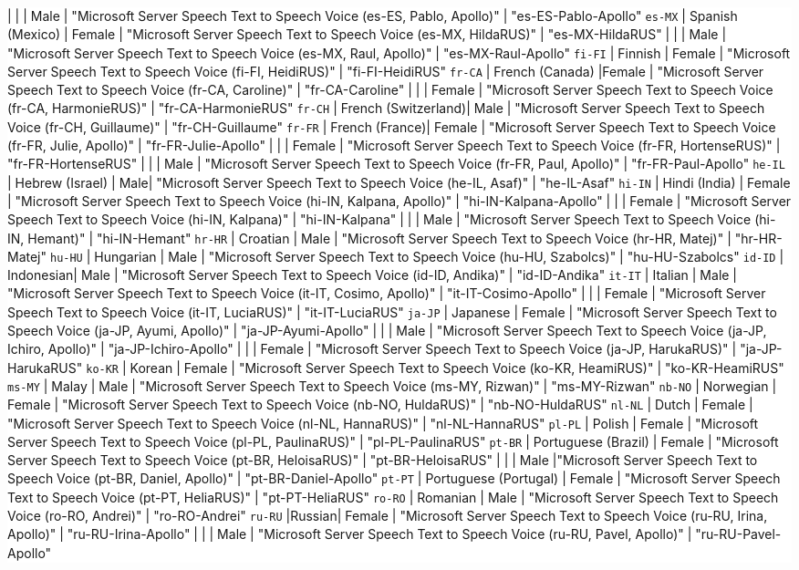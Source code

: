 | | | Male | "Microsoft Server Speech Text to Speech Voice (es-ES, Pablo, Apollo)" | "es-ES-Pablo-Apollo"
`es-MX` | Spanish (Mexico) | Female | "Microsoft Server Speech Text to Speech Voice (es-MX, HildaRUS)" | "es-MX-HildaRUS"
| | | Male | "Microsoft Server Speech Text to Speech Voice (es-MX, Raul, Apollo)" | "es-MX-Raul-Apollo"
`fi-FI` | Finnish | Female | "Microsoft Server Speech Text to Speech Voice (fi-FI, HeidiRUS)" | "fi-FI-HeidiRUS"
`fr-CA` | French (Canada) |Female | "Microsoft Server Speech Text to Speech Voice (fr-CA, Caroline)" | "fr-CA-Caroline"
| | | Female | "Microsoft Server Speech Text to Speech Voice (fr-CA, HarmonieRUS)" | "fr-CA-HarmonieRUS"
`fr-CH` | French (Switzerland)| Male | "Microsoft Server Speech Text to Speech Voice (fr-CH, Guillaume)" | "fr-CH-Guillaume"
`fr-FR` | French (France)| Female | "Microsoft Server Speech Text to Speech Voice (fr-FR, Julie, Apollo)" | "fr-FR-Julie-Apollo"
| | | Female | "Microsoft Server Speech Text to Speech Voice (fr-FR, HortenseRUS)" | "fr-FR-HortenseRUS"
| | | Male | "Microsoft Server Speech Text to Speech Voice (fr-FR, Paul, Apollo)" | "fr-FR-Paul-Apollo"
`he-IL` | Hebrew (Israel) | Male| "Microsoft Server Speech Text to Speech Voice (he-IL, Asaf)" | "he-IL-Asaf"
`hi-IN` | Hindi (India) | Female | "Microsoft Server Speech Text to Speech Voice (hi-IN, Kalpana, Apollo)" | "hi-IN-Kalpana-Apollo"
| | | Female | "Microsoft Server Speech Text to Speech Voice (hi-IN, Kalpana)" | "hi-IN-Kalpana"
| | | Male | "Microsoft Server Speech Text to Speech Voice (hi-IN, Hemant)" | "hi-IN-Hemant"
`hr-HR` | Croatian | Male | "Microsoft Server Speech Text to Speech Voice (hr-HR, Matej)" | "hr-HR-Matej"
`hu-HU` | Hungarian | Male | "Microsoft Server Speech Text to Speech Voice (hu-HU, Szabolcs)" | "hu-HU-Szabolcs"
`id-ID` | Indonesian| Male | "Microsoft Server Speech Text to Speech Voice (id-ID, Andika)" | "id-ID-Andika"
`it-IT` | Italian | Male | "Microsoft Server Speech Text to Speech Voice (it-IT, Cosimo, Apollo)" | "it-IT-Cosimo-Apollo"
| | | Female | "Microsoft Server Speech Text to Speech Voice (it-IT, LuciaRUS)" | "it-IT-LuciaRUS"
`ja-JP` | Japanese | Female | "Microsoft Server Speech Text to Speech Voice (ja-JP, Ayumi, Apollo)" | "ja-JP-Ayumi-Apollo"
| | | Male | "Microsoft Server Speech Text to Speech Voice (ja-JP, Ichiro, Apollo)" | "ja-JP-Ichiro-Apollo"
| | | Female | "Microsoft Server Speech Text to Speech Voice (ja-JP, HarukaRUS)" | "ja-JP-HarukaRUS"
`ko-KR` | Korean | Female | "Microsoft Server Speech Text to Speech Voice (ko-KR, HeamiRUS)" | "ko-KR-HeamiRUS"
`ms-MY` | Malay | Male | "Microsoft Server Speech Text to Speech Voice (ms-MY, Rizwan)" | "ms-MY-Rizwan"
`nb-NO` | Norwegian | Female | "Microsoft Server Speech Text to Speech Voice (nb-NO, HuldaRUS)" | "nb-NO-HuldaRUS"
`nl-NL` | Dutch | Female | "Microsoft Server Speech Text to Speech Voice (nl-NL, HannaRUS)" | "nl-NL-HannaRUS"
`pl-PL` | Polish | Female | "Microsoft Server Speech Text to Speech Voice (pl-PL, PaulinaRUS)" | "pl-PL-PaulinaRUS"
`pt-BR` | Portuguese (Brazil) | Female | "Microsoft Server Speech Text to Speech Voice (pt-BR, HeloisaRUS)" | "pt-BR-HeloisaRUS"
| | | Male |"Microsoft Server Speech Text to Speech Voice (pt-BR, Daniel, Apollo)" | "pt-BR-Daniel-Apollo"
`pt-PT` | Portuguese (Portugal) | Female | "Microsoft Server Speech Text to Speech Voice (pt-PT, HeliaRUS)" | "pt-PT-HeliaRUS"
`ro-RO` | Romanian | Male | "Microsoft Server Speech Text to Speech Voice (ro-RO, Andrei)" | "ro-RO-Andrei"
`ru-RU` |Russian| Female | "Microsoft Server Speech Text to Speech Voice (ru-RU, Irina, Apollo)" | "ru-RU-Irina-Apollo"
| | | Male | "Microsoft Server Speech Text to Speech Voice (ru-RU, Pavel, Apollo)" | "ru-RU-Pavel-Apollo"